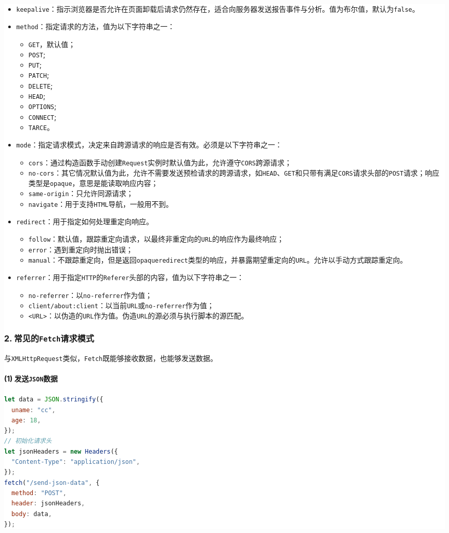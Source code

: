 

- `keepalive`：指示浏览器是否允许在页面卸载后请求仍然存在，适合向服务器发送报告事件与分析。值为布尔值，默认为`false`。

- `method`：指定请求的方法，值为以下字符串之一：

  - `GET`，默认值；
  - `POST`;
  - `PUT`;
  - `PATCH`;
  - `DELETE`;
  - `HEAD`;
  - `OPTIONS`;
  - `CONNECT`;
  - `TARCE`。



- `mode`：指定请求模式，决定来自跨源请求的响应是否有效。必须是以下字符串之一：

  - `cors`：通过构造函数手动创建`Request`实例时默认值为此，允许遵守`CORS`跨源请求；
  - `no-cors`：其它情况默认值为此，允许不需要发送预检请求的跨源请求，如`HEAD`、`GET`和只带有满足`CORS`请求头部的`POST`请求；响应类型是`opaque`，意思是能读取响应内容；
  - `same-origin`：只允许同源请求；
  - `navigate`：用于支持`HTML`导航，一般用不到。



- `redirect`：用于指定如何处理重定向响应。

  - `follow`：默认值，跟踪重定向请求，以最终非重定向的`URL`的响应作为最终响应；
  - `error`：遇到重定向时抛出错误；
  - `manual`：不跟踪重定向，但是返回`opaqueredirect`类型的响应，并暴露期望重定向的`URL`。允许以手动方式跟踪重定向。



- `referrer`：用于指定`HTTP`的`Referer`头部的内容，值为以下字符串之一：

  - `no-referrer`：以`no-referrer`作为值；
  - `client/about:client`：以当前`URL`或`no-referrer`作为值；
  - `<URL>`：以伪造的`URL`作为值。伪造`URL`的源必须与执行脚本的源匹配。

### 2. 常见的`Fetch`请求模式

与`XMLHttpRequest`类似，`Fetch`既能够接收数据，也能够发送数据。

#### (1) 发送`JSON`数据

```javascript
let data = JSON.stringify({
  uname: "cc",
  age: 18,
});
// 初始化请求头
let jsonHeaders = new Headers({
  "Content-Type": "application/json",
});
fetch("/send-json-data", {
  method: "POST",
  header: jsonHeaders,
  body: data,
});
```
